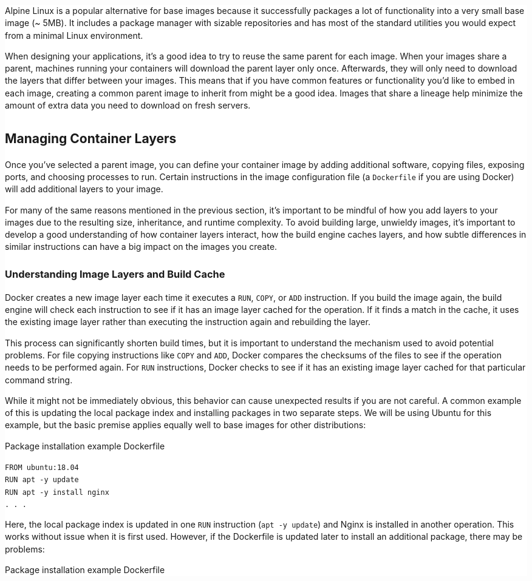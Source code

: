 Alpine Linux is a popular alternative for base images because it successfully packages a lot of functionality into a very small base image (~ 5MB). It includes a package manager with sizable repositories and has most of the standard utilities you would expect from a minimal Linux environment.

When designing your applications, it’s a good idea to try to reuse the same parent for each image. When your images share a parent, machines running your containers will download the parent layer only once. Afterwards, they will only need to download the layers that differ between your images. This means that if you have common features or functionality you’d like to embed in each image, creating a common parent image to inherit from might be a good idea. Images that share a lineage help minimize the amount of extra data you need to download on fresh servers.

## Managing Container Layers

Once you’ve selected a parent image, you can define your container image by adding additional software, copying files, exposing ports, and choosing processes to run. Certain instructions in the image configuration file (a `Dockerfile` if you are using Docker) will add additional layers to your image.

For many of the same reasons mentioned in the previous section, it’s important to be mindful of how you add layers to your images due to the resulting size, inheritance, and runtime complexity. To avoid building large, unwieldy images, it’s important to develop a good understanding of how container layers interact, how the build engine caches layers, and how subtle differences in similar instructions can have a big impact on the images you create.

### Understanding Image Layers and Build Cache

Docker creates a new image layer each time it executes a `RUN`, `COPY`, or `ADD` instruction. If you build the image again, the build engine will check each instruction to see if it has an image layer cached for the operation. If it finds a match in the cache, it uses the existing image layer rather than executing the instruction again and rebuilding the layer.

This process can significantly shorten build times, but it is important to understand the mechanism used to avoid potential problems. For file copying instructions like `COPY` and `ADD`, Docker compares the checksums of the files to see if the operation needs to be performed again. For `RUN` instructions, Docker checks to see if it has an existing image layer cached for that particular command string.

While it might not be immediately obvious, this behavior can cause unexpected results if you are not careful. A common example of this is updating the local package index and installing packages in two separate steps. We will be using Ubuntu for this example, but the basic premise applies equally well to base images for other distributions:

Package installation example Dockerfile

    FROM ubuntu:18.04
    RUN apt -y update
    RUN apt -y install nginx
    . . .

Here, the local package index is updated in one `RUN` instruction (`apt -y update`) and Nginx is installed in another operation. This works without issue when it is first used. However, if the Dockerfile is updated later to install an additional package, there may be problems:

Package installation example Dockerfile
